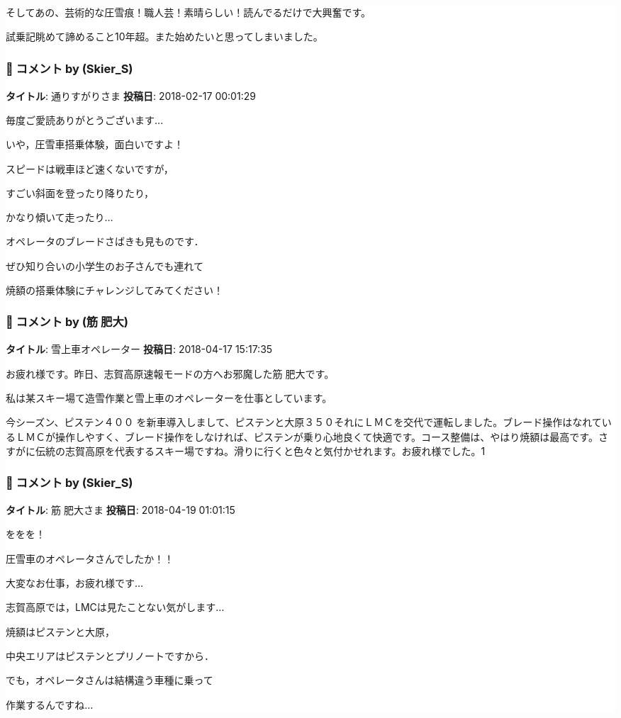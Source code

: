 

そしてあの、芸術的な圧雪痕！職人芸！素晴らしい！読んでるだけで大興奮です。



試乗記眺めて諦めること10年超。また始めたいと思ってしまいました。

### 💬 コメント by (Skier_S)
**タイトル**: 通りすがりさま
**投稿日**: 2018-02-17 00:01:29

毎度ご愛読ありがとうございます…

いや，圧雪車搭乗体験，面白いですよ！

スピードは戦車ほど速くないですが，

すごい斜面を登ったり降りたり，

かなり傾いて走ったり…

オペレータのブレードさばきも見ものです．



ぜひ知り合いの小学生のお子さんでも連れて

焼額の搭乗体験にチャレンジしてみてください！

### 💬 コメント by (筋 肥大)
**タイトル**: 雪上車オペレーター
**投稿日**: 2018-04-17 15:17:35

お疲れ様です。昨日、志賀高原速報モードの方へお邪魔した筋 肥大です。

私は某スキー場て造雪作業と雪上車のオペレーターを仕事としています。

今シーズン、ピステン４００ を新車導入しまして、ピステンと大原３５０それにＬＭＣを交代で運転しました。ブレード操作はなれているＬＭＣが操作しやすく、ブレード操作をしなければ、ピステンが乗り心地良くて快適です。コース整備は、やはり焼額は最高です。さすがに伝統の志賀高原を代表するスキー場ですね。滑りに行くと色々と気付かせれます。お疲れ様でした。1

### 💬 コメント by (Skier_S)
**タイトル**: 筋 肥大さま
**投稿日**: 2018-04-19 01:01:15

ををを！

圧雪車のオペレータさんでしたか！！

大変なお仕事，お疲れ様です…



志賀高原では，LMCは見たことない気がします…

焼額はピステンと大原，

中央エリアはピステンとプリノートですから．

でも，オペレータさんは結構違う車種に乗って

作業するんですね…
